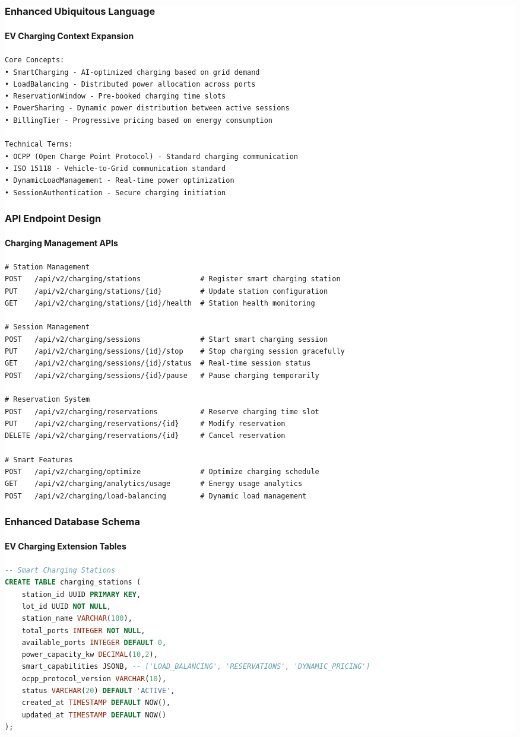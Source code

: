 ### **Enhanced Ubiquitous Language**

#### **EV Charging Context Expansion**
```
Core Concepts:
• SmartCharging - AI-optimized charging based on grid demand
• LoadBalancing - Distributed power allocation across ports
• ReservationWindow - Pre-booked charging time slots
• PowerSharing - Dynamic power distribution between active sessions
• BillingTier - Progressive pricing based on energy consumption

Technical Terms:
• OCPP (Open Charge Point Protocol) - Standard charging communication
• ISO 15118 - Vehicle-to-Grid communication standard
• DynamicLoadManagement - Real-time power optimization
• SessionAuthentication - Secure charging initiation
```

### **API Endpoint Design**

#### **Charging Management APIs**
```http
# Station Management
POST   /api/v2/charging/stations              # Register smart charging station
PUT    /api/v2/charging/stations/{id}         # Update station configuration
GET    /api/v2/charging/stations/{id}/health  # Station health monitoring

# Session Management
POST   /api/v2/charging/sessions              # Start smart charging session
PUT    /api/v2/charging/sessions/{id}/stop    # Stop charging session gracefully
GET    /api/v2/charging/sessions/{id}/status  # Real-time session status
POST   /api/v2/charging/sessions/{id}/pause   # Pause charging temporarily

# Reservation System
POST   /api/v2/charging/reservations          # Reserve charging time slot
PUT    /api/v2/charging/reservations/{id}     # Modify reservation
DELETE /api/v2/charging/reservations/{id}     # Cancel reservation

# Smart Features
POST   /api/v2/charging/optimize              # Optimize charging schedule
GET    /api/v2/charging/analytics/usage       # Energy usage analytics
POST   /api/v2/charging/load-balancing        # Dynamic load management
```

### **Enhanced Database Schema**

#### **EV Charging Extension Tables**
```sql
-- Smart Charging Stations
CREATE TABLE charging_stations (
    station_id UUID PRIMARY KEY,
    lot_id UUID NOT NULL,
    station_name VARCHAR(100),
    total_ports INTEGER NOT NULL,
    available_ports INTEGER DEFAULT 0,
    power_capacity_kw DECIMAL(10,2),
    smart_capabilities JSONB, -- ['LOAD_BALANCING', 'RESERVATIONS', 'DYNAMIC_PRICING']
    ocpp_protocol_version VARCHAR(10),
    status VARCHAR(20) DEFAULT 'ACTIVE',
    created_at TIMESTAMP DEFAULT NOW(),
    updated_at TIMESTAMP DEFAULT NOW()
);

```